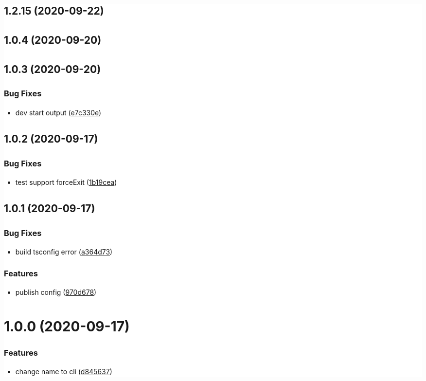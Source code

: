 



## 1.2.15 (2020-09-22)



## 1.0.4 (2020-09-20)



## 1.0.3 (2020-09-20)


### Bug Fixes

* dev start output ([e7c330e](https://github.com/midwayjs/cli/commit/e7c330e1f3625acd0583ff08e34c672ab57f6b87))



## 1.0.2 (2020-09-17)


### Bug Fixes

* test support forceExit ([1b19cea](https://github.com/midwayjs/cli/commit/1b19cea5bfa1aac32b4e8b0fb2ce6313f663a7c4))



## 1.0.1 (2020-09-17)


### Bug Fixes

* build tsconfig error ([a364d73](https://github.com/midwayjs/cli/commit/a364d73d4162bbec76512b968b6f370668225154))


### Features

* publish config ([970d678](https://github.com/midwayjs/cli/commit/970d678989024814b7c4437aad2a8c92d7a8c931))



# 1.0.0 (2020-09-17)


### Features

* change name to cli ([d845637](https://github.com/midwayjs/cli/commit/d845637511c606d581f72800e70567a95e93040c))
